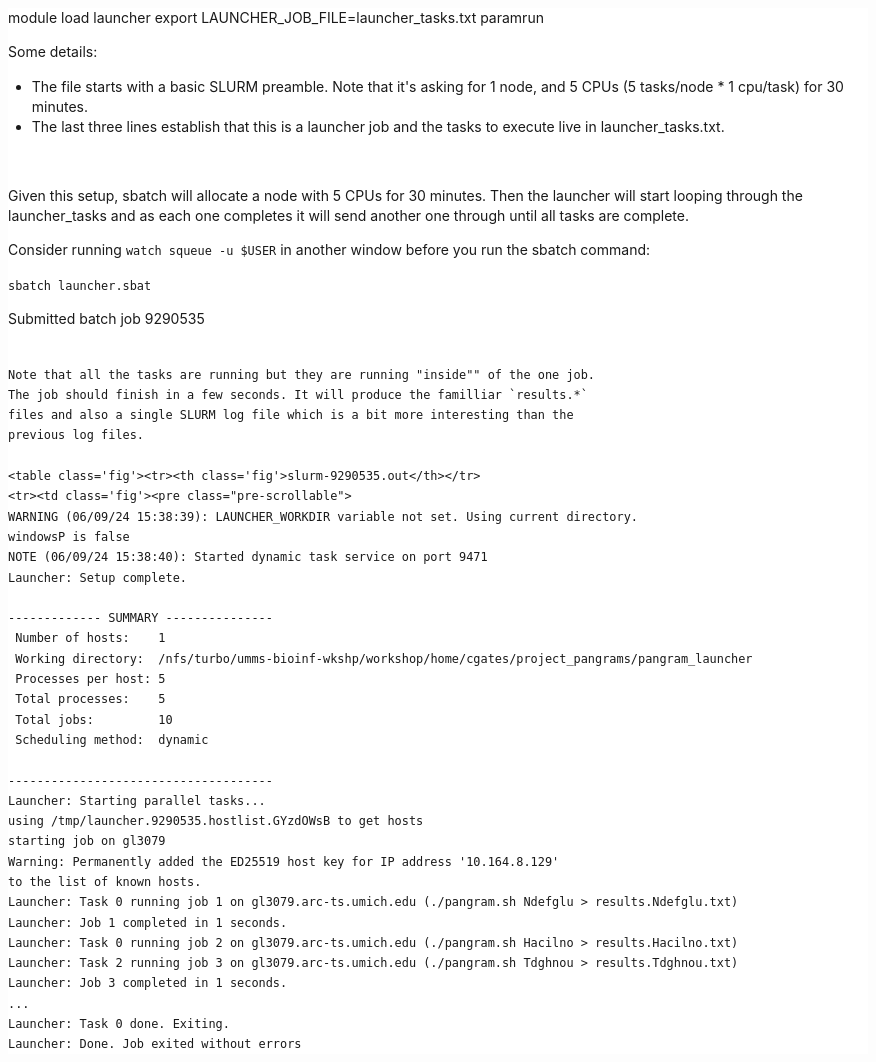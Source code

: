 module load launcher
export LAUNCHER_JOB_FILE=launcher_tasks.txt
paramrun
</pre></td></tr>
<tr><td class='fig'>Some details:

- The file starts with a basic SLURM preamble. Note that it's asking for 1 node,
  and 5 CPUs (5 tasks/node * 1 cpu/task) for 30 minutes.
- The last three lines establish that this is a launcher job and the tasks to
  execute live in launcher_tasks.txt.
</td></tr>
</table>
<br/>

Given this setup, sbatch will allocate a node with 5 CPUs for 30 minutes. Then 
the launcher will start looping through the launcher_tasks and as each one
completes it will send another one through until all tasks are complete.

Consider running `watch squeue -u $USER` in another window before you run the 
sbatch command:
```r
sbatch launcher.sbat
```
> ```
Submitted batch job 9290535
  ```

Note that all the tasks are running but they are running "inside"" of the one job.
The job should finish in a few seconds. It will produce the familliar `results.*`
files and also a single SLURM log file which is a bit more interesting than the 
previous log files.

<table class='fig'><tr><th class='fig'>slurm-9290535.out</th></tr>
<tr><td class='fig'><pre class="pre-scrollable">
WARNING (06/09/24 15:38:39): LAUNCHER_WORKDIR variable not set. Using current directory.
windowsP is false
NOTE (06/09/24 15:38:40): Started dynamic task service on port 9471
Launcher: Setup complete.

------------- SUMMARY ---------------
   Number of hosts:    1
   Working directory:  /nfs/turbo/umms-bioinf-wkshp/workshop/home/cgates/project_pangrams/pangram_launcher
   Processes per host: 5
   Total processes:    5
   Total jobs:         10
   Scheduling method:  dynamic

-------------------------------------
Launcher: Starting parallel tasks...
using /tmp/launcher.9290535.hostlist.GYzdOWsB to get hosts
starting job on gl3079
Warning: Permanently added the ED25519 host key for IP address '10.164.8.129' 
 to the list of known hosts.
Launcher: Task 0 running job 1 on gl3079.arc-ts.umich.edu (./pangram.sh Ndefglu > results.Ndefglu.txt)
Launcher: Job 1 completed in 1 seconds.
Launcher: Task 0 running job 2 on gl3079.arc-ts.umich.edu (./pangram.sh Hacilno > results.Hacilno.txt)
Launcher: Task 2 running job 3 on gl3079.arc-ts.umich.edu (./pangram.sh Tdghnou > results.Tdghnou.txt)
Launcher: Job 3 completed in 1 seconds.
...
Launcher: Task 0 done. Exiting.
Launcher: Done. Job exited without errors
  ```